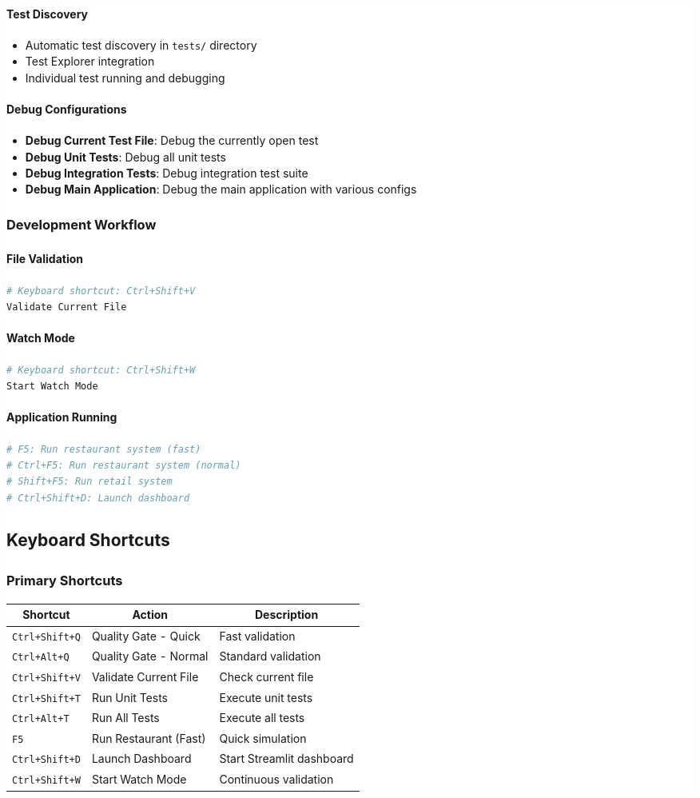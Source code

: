 #### Test Discovery
- Automatic test discovery in `tests/` directory
- Test Explorer integration
- Individual test running and debugging

#### Debug Configurations
- **Debug Current Test File**: Debug the currently open test
- **Debug Unit Tests**: Debug all unit tests
- **Debug Integration Tests**: Debug integration test suite
- **Debug Main Application**: Debug the main application with various configs

### Development Workflow

#### File Validation
```bash
# Keyboard shortcut: Ctrl+Shift+V
Validate Current File
```

#### Watch Mode
```bash
# Keyboard shortcut: Ctrl+Shift+W
Start Watch Mode
```

#### Application Running
```bash
# F5: Run restaurant system (fast)
# Ctrl+F5: Run restaurant system (normal)
# Shift+F5: Run retail system
# Ctrl+Shift+D: Launch dashboard
```

## Keyboard Shortcuts

### Primary Shortcuts

| Shortcut | Action | Description |
|----------|--------|-------------|
| `Ctrl+Shift+Q` | Quality Gate - Quick | Fast validation |
| `Ctrl+Alt+Q` | Quality Gate - Normal | Standard validation |
| `Ctrl+Shift+V` | Validate Current File | Check current file |
| `Ctrl+Shift+T` | Run Unit Tests | Execute unit tests |
| `Ctrl+Alt+T` | Run All Tests | Execute all tests |
| `F5` | Run Restaurant (Fast) | Quick simulation |
| `Ctrl+Shift+D` | Launch Dashboard | Start Streamlit dashboard |
| `Ctrl+Shift+W` | Start Watch Mode | Continuous validation |
